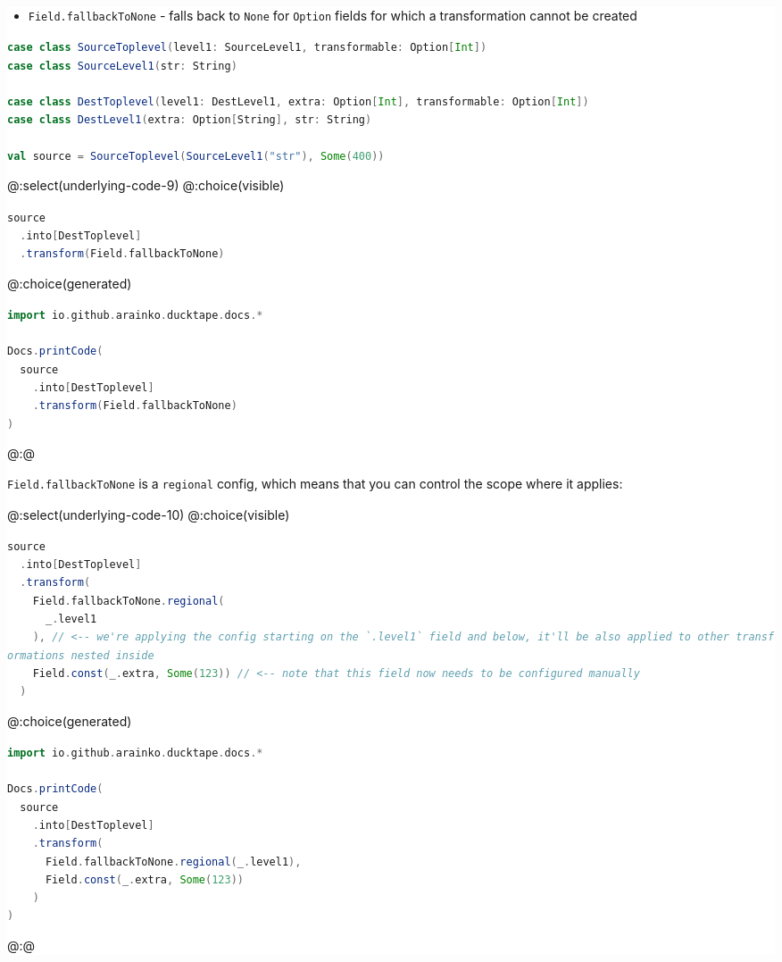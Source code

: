 * `Field.fallbackToNone` - falls back to `None` for `Option` fields for which a transformation cannot be created

```scala mdoc:nest:silent
case class SourceToplevel(level1: SourceLevel1, transformable: Option[Int])
case class SourceLevel1(str: String)

case class DestToplevel(level1: DestLevel1, extra: Option[Int], transformable: Option[Int])
case class DestLevel1(extra: Option[String], str: String)

val source = SourceToplevel(SourceLevel1("str"), Some(400))
```

@:select(underlying-code-9)
@:choice(visible)
```scala mdoc
source
  .into[DestToplevel]
  .transform(Field.fallbackToNone)
```

@:choice(generated)
```scala mdoc:passthrough
import io.github.arainko.ducktape.docs.*

Docs.printCode(
  source
    .into[DestToplevel]
    .transform(Field.fallbackToNone)
)
``` 
@:@

`Field.fallbackToNone` is a `regional` config, which means that you can control the scope where it applies:

@:select(underlying-code-10)
@:choice(visible)
```scala mdoc
source
  .into[DestToplevel]
  .transform(
    Field.fallbackToNone.regional(
      _.level1
    ), // <-- we're applying the config starting on the `.level1` field and below, it'll be also applied to other transformations nested inside
    Field.const(_.extra, Some(123)) // <-- note that this field now needs to be configured manually
  )
```
@:choice(generated)
```scala mdoc:passthrough
import io.github.arainko.ducktape.docs.*

Docs.printCode(
  source
    .into[DestToplevel]
    .transform(
      Field.fallbackToNone.regional(_.level1),
      Field.const(_.extra, Some(123))
    )
)
``` 
@:@
